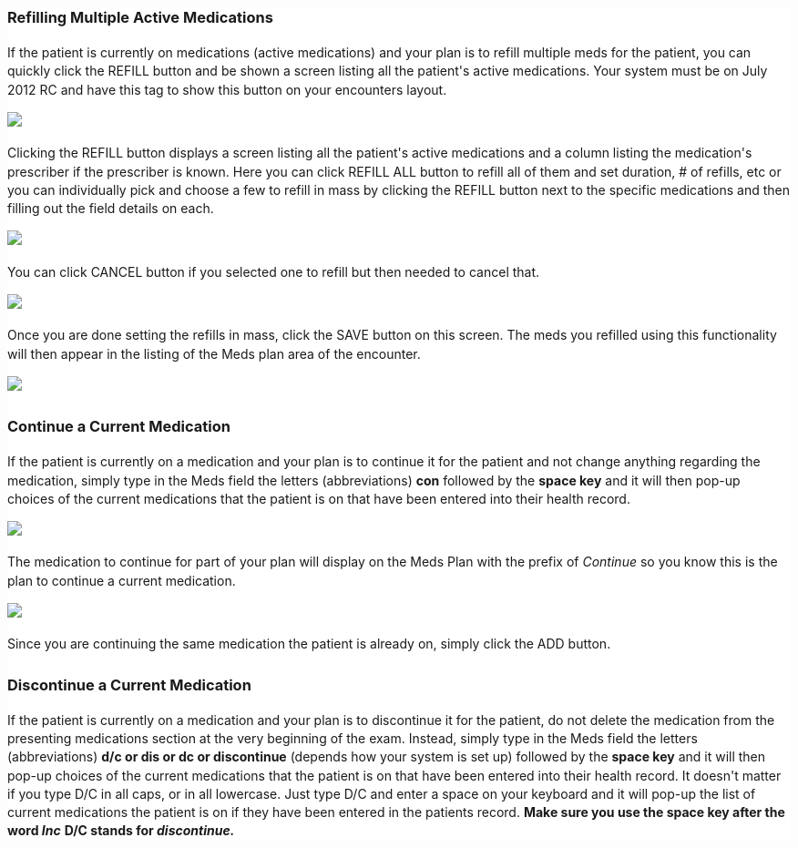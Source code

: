 ### Refilling Multiple Active Medications  

If the patient is currently on medications (active medications) and your plan is to refill multiple meds for the patient, you can quickly click the REFILL button and be shown a screen listing all the patient's active medications. Your system must be on July 2012 RC and have this tag to show this button on your encounters layout.
  
![](../encounter-plan-section-medications.assets/96df9bf0b21e3f84116cf0d52683046d.png)  

Clicking the REFILL button displays a screen listing all the patient's active medications and a column listing the medication's prescriber if the prescriber is known. Here you can click REFILL ALL button to refill all of them and set duration, # of refills, etc or you can individually pick and choose a few to refill in mass by clicking the REFILL button next to the specific medications and then filling out the field details on each.
  
![](../encounter-plan-section-medications.assets/96f7d01618053befc03e92c94317e184.png)  

You can click CANCEL button if you selected one to refill but then needed to cancel that.
  
![](../encounter-plan-section-medications.assets/68e4750844b198d1d7a00fcfd1c82f4d.png)  

Once you are done setting the refills in mass, click the SAVE button on this screen.
The meds you refilled using this functionality will then appear in the listing of the Meds plan area of the encounter.
  
![](../encounter-plan-section-medications.assets/5fe9f4c39cfa5a339298c85330406e72.png)  

  
### Continue a Current Medication  

If the patient is currently on a medication and your plan is to continue it for the patient and not change anything regarding the medication, simply type in the Meds field the letters (abbreviations) **con** followed by the **space key** and it will then pop-up choices of the current medications that the patient is on that have been entered into their health record.
  
![](../encounter-plan-section-medications.assets/0cebda5883e4eebfb5f548a1ae5e536d.png)  

The medication to continue for part of your plan will display on the Meds Plan with the prefix of *Continue* so you know this is the plan to continue a current medication.
  
![](../encounter-plan-section-medications.assets/7123de008c3f8c7a276f21e53265b2b1.png)  

Since you are continuing the same medication the patient is already on, simply click the ADD button.
  
### Discontinue a Current Medication  

If the patient is currently on a medication and your plan is to discontinue it for the patient, do not delete the medication from the presenting medications section at the very beginning of the exam. Instead, simply type in the Meds field the letters (abbreviations) **d/c or dis or dc or discontinue** (depends how your system is set up) followed by the **space key** and it will then pop-up choices of the current medications that the patient is on that have been entered into their health record.
It doesn't matter if you type D/C in all caps, or in all lowercase. Just type D/C and enter a space on your keyboard and it will pop-up the list of current medications the patient is on if they have been entered in the patients record. **Make sure you use the space key after the word *Inc***
**D/C stands for *discontinue.***
  